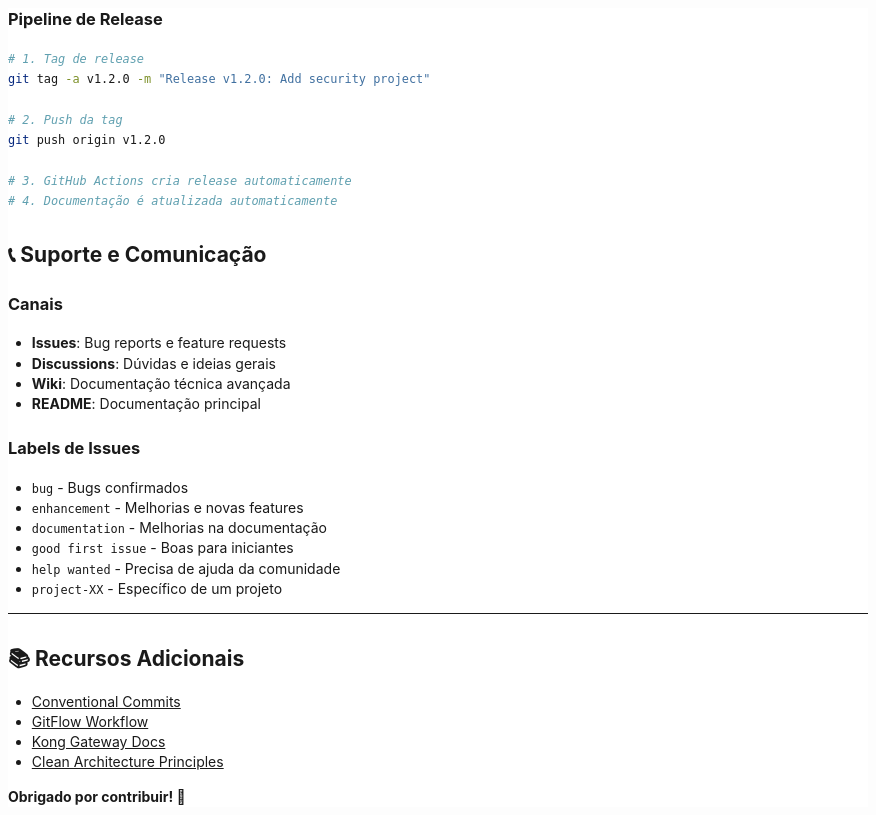 ### Pipeline de Release
```bash
# 1. Tag de release
git tag -a v1.2.0 -m "Release v1.2.0: Add security project"

# 2. Push da tag
git push origin v1.2.0

# 3. GitHub Actions cria release automaticamente
# 4. Documentação é atualizada automaticamente
```

## 📞 Suporte e Comunicação

### Canais
- **Issues**: Bug reports e feature requests
- **Discussions**: Dúvidas e ideias gerais
- **Wiki**: Documentação técnica avançada
- **README**: Documentação principal

### Labels de Issues
- `bug` - Bugs confirmados
- `enhancement` - Melhorias e novas features
- `documentation` - Melhorias na documentação
- `good first issue` - Boas para iniciantes
- `help wanted` - Precisa de ajuda da comunidade
- `project-XX` - Específico de um projeto

---

## 📚 Recursos Adicionais

- [Conventional Commits](https://www.conventionalcommits.org/)
- [GitFlow Workflow](https://www.atlassian.com/git/tutorials/comparing-workflows/gitflow-workflow)
- [Kong Gateway Docs](https://docs.konghq.com/)
- [Clean Architecture Principles](https://blog.cleancoder.com/uncle-bob/2012/08/13/the-clean-architecture.html)

**Obrigado por contribuir! 🚀**